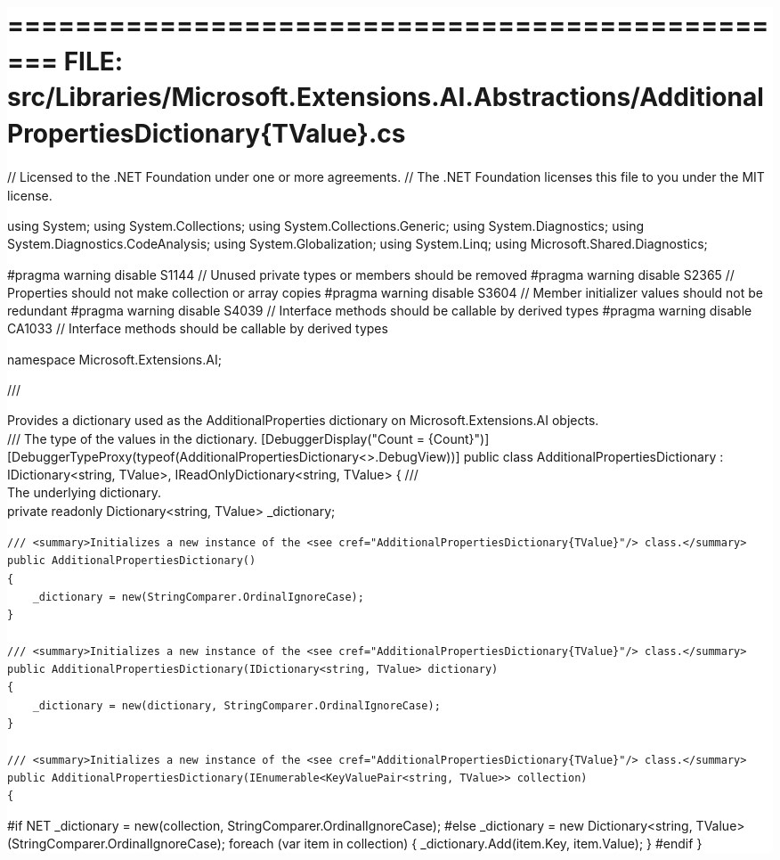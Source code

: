 

================================================
FILE: src/Libraries/Microsoft.Extensions.AI.Abstractions/AdditionalPropertiesDictionary{TValue}.cs
================================================
﻿// Licensed to the .NET Foundation under one or more agreements.
// The .NET Foundation licenses this file to you under the MIT license.

using System;
using System.Collections;
using System.Collections.Generic;
using System.Diagnostics;
using System.Diagnostics.CodeAnalysis;
using System.Globalization;
using System.Linq;
using Microsoft.Shared.Diagnostics;

#pragma warning disable S1144 // Unused private types or members should be removed
#pragma warning disable S2365 // Properties should not make collection or array copies
#pragma warning disable S3604 // Member initializer values should not be redundant
#pragma warning disable S4039 // Interface methods should be callable by derived types
#pragma warning disable CA1033 // Interface methods should be callable by derived types

namespace Microsoft.Extensions.AI;

/// <summary>Provides a dictionary used as the AdditionalProperties dictionary on Microsoft.Extensions.AI objects.</summary>
/// <typeparam name="TValue">The type of the values in the dictionary.</typeparam>
[DebuggerDisplay("Count = {Count}")]
[DebuggerTypeProxy(typeof(AdditionalPropertiesDictionary<>.DebugView))]
public class AdditionalPropertiesDictionary<TValue> : IDictionary<string, TValue>, IReadOnlyDictionary<string, TValue>
{
    /// <summary>The underlying dictionary.</summary>
    private readonly Dictionary<string, TValue> _dictionary;

    /// <summary>Initializes a new instance of the <see cref="AdditionalPropertiesDictionary{TValue}"/> class.</summary>
    public AdditionalPropertiesDictionary()
    {
        _dictionary = new(StringComparer.OrdinalIgnoreCase);
    }

    /// <summary>Initializes a new instance of the <see cref="AdditionalPropertiesDictionary{TValue}"/> class.</summary>
    public AdditionalPropertiesDictionary(IDictionary<string, TValue> dictionary)
    {
        _dictionary = new(dictionary, StringComparer.OrdinalIgnoreCase);
    }

    /// <summary>Initializes a new instance of the <see cref="AdditionalPropertiesDictionary{TValue}"/> class.</summary>
    public AdditionalPropertiesDictionary(IEnumerable<KeyValuePair<string, TValue>> collection)
    {
#if NET
        _dictionary = new(collection, StringComparer.OrdinalIgnoreCase);
#else
        _dictionary = new Dictionary<string, TValue>(StringComparer.OrdinalIgnoreCase);
        foreach (var item in collection)
        {
            _dictionary.Add(item.Key, item.Value);
        }
#endif
    }
